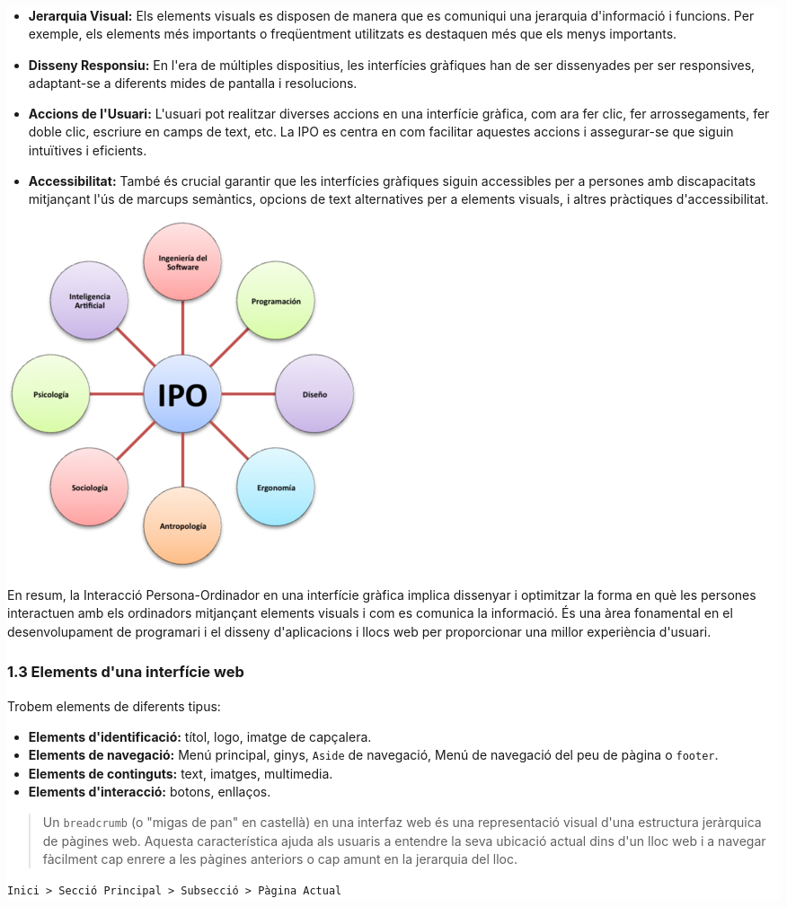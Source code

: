 - **Jerarquia Visual:** Els elements visuals es disposen de manera que es comuniqui una jerarquia d'informació i funcions. Per exemple, els elements més importants o freqüentment utilitzats es destaquen més que els menys importants.

- **Disseny Responsiu:** En l'era de múltiples dispositius, les interfícies gràfiques han de ser dissenyades per ser responsives, adaptant-se a diferents mides de pantalla i resolucions.

- **Accions de l'Usuari:** L'usuari pot realitzar diverses accions en una interfície gràfica, com ara fer clic, fer arrossegaments, fer doble clic, escriure en camps de text, etc. La IPO es centra en com facilitar aquestes accions i assegurar-se que siguin intuïtives i eficients.

- **Accessibilitat:** També és crucial garantir que les interfícies gràfiques siguin accessibles per a persones amb discapacitats mitjançant l'ús de marcups semàntics, opcions de text alternatives per a elements visuals, i altres pràctiques d'accessibilitat.

![Disciplines relacionades](img/IPO.png)

En resum, la Interacció Persona-Ordinador en una interfície gràfica implica dissenyar i optimitzar la forma en què les persones interactuen amb els ordinadors mitjançant elements visuals i com es comunica la informació. És una àrea fonamental en el desenvolupament de programari i el disseny d'aplicacions i llocs web per proporcionar una millor experiència d'usuari.


### 1.3 Elements d'una interfície web

Trobem elements de diferents tipus:

- **Elements d'identificació:** títol, logo, imatge de capçalera. 
- **Elements de navegació:**  Menú principal, ginys, `Aside` de navegació, Menú de navegació del peu de pàgina o `footer`. 
- **Elements de continguts:** text, imatges, multimedia. 
- **Elements d'interacció:** botons, enllaços.

> Un `breadcrumb` (o "migas de pan" en castellà) en una interfaz web és una representació visual d'una estructura jeràrquica de pàgines web. Aquesta característica ajuda als usuaris a entendre la seva ubicació actual dins d'un lloc web i a navegar fàcilment cap enrere a les pàgines anteriors o cap amunt en la jerarquia del lloc.
 ```
 Inici > Secció Principal > Subsecció > Pàgina Actual
 ```
